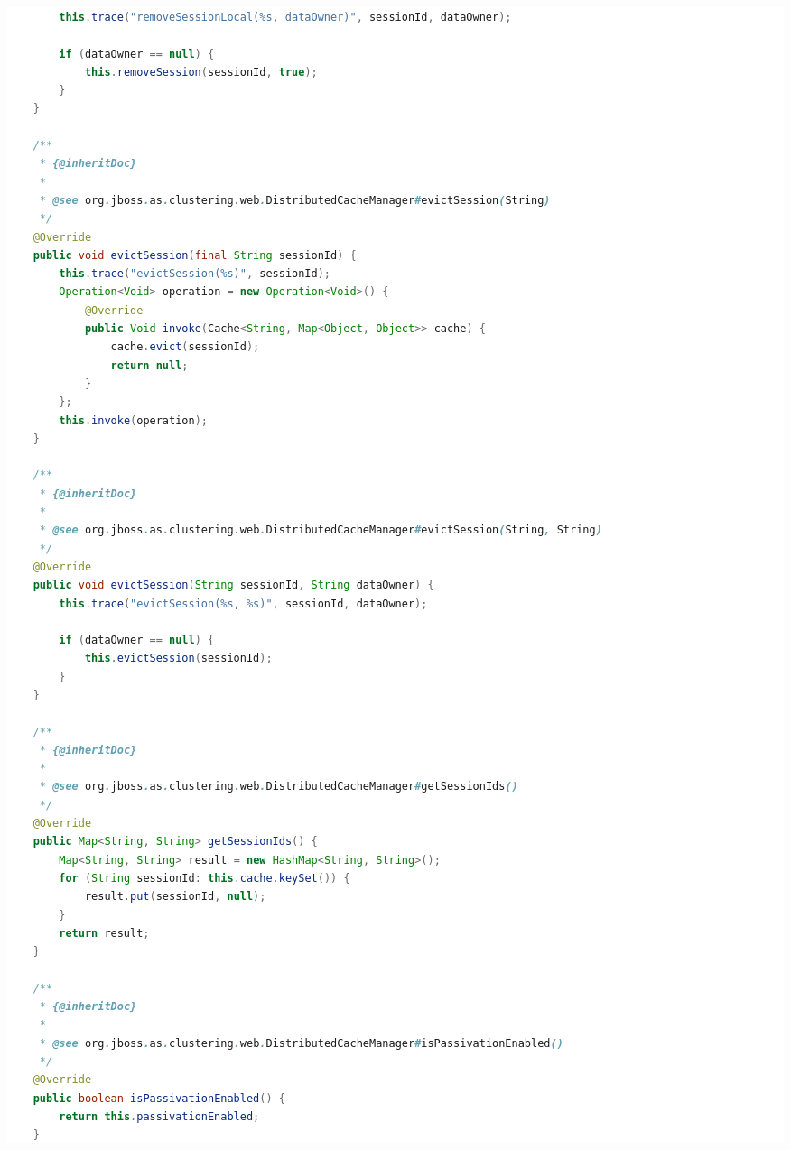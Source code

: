 ```java
        this.trace("removeSessionLocal(%s, dataOwner)", sessionId, dataOwner);

        if (dataOwner == null) {
            this.removeSession(sessionId, true);
        }
    }

    /**
     * {@inheritDoc}
     *
     * @see org.jboss.as.clustering.web.DistributedCacheManager#evictSession(String)
     */
    @Override
    public void evictSession(final String sessionId) {
        this.trace("evictSession(%s)", sessionId);
        Operation<Void> operation = new Operation<Void>() {
            @Override
            public Void invoke(Cache<String, Map<Object, Object>> cache) {
                cache.evict(sessionId);
                return null;
            }
        };
        this.invoke(operation);
    }

    /**
     * {@inheritDoc}
     *
     * @see org.jboss.as.clustering.web.DistributedCacheManager#evictSession(String, String)
     */
    @Override
    public void evictSession(String sessionId, String dataOwner) {
        this.trace("evictSession(%s, %s)", sessionId, dataOwner);

        if (dataOwner == null) {
            this.evictSession(sessionId);
        }
    }

    /**
     * {@inheritDoc}
     *
     * @see org.jboss.as.clustering.web.DistributedCacheManager#getSessionIds()
     */
    @Override
    public Map<String, String> getSessionIds() {
        Map<String, String> result = new HashMap<String, String>();
        for (String sessionId: this.cache.keySet()) {
            result.put(sessionId, null);
        }
        return result;
    }

    /**
     * {@inheritDoc}
     *
     * @see org.jboss.as.clustering.web.DistributedCacheManager#isPassivationEnabled()
     */
    @Override
    public boolean isPassivationEnabled() {
        return this.passivationEnabled;
    }

```
